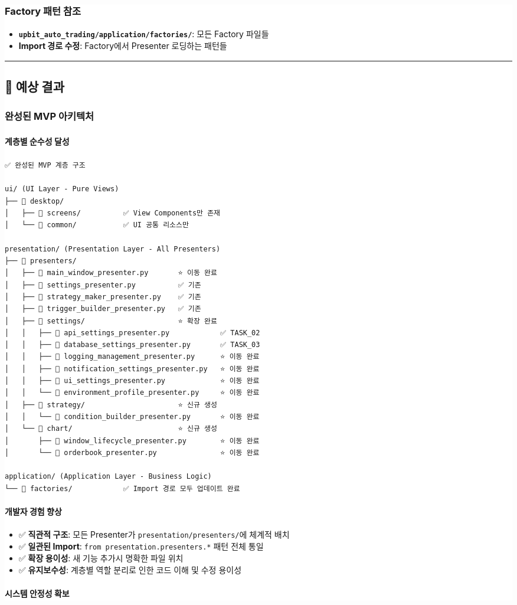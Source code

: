 ### Factory 패턴 참조

- **`upbit_auto_trading/application/factories/`**: 모든 Factory 파일들
- **Import 경로 수정**: Factory에서 Presenter 로딩하는 패턴들

---

## 🎉 예상 결과

### 완성된 MVP 아키텍처

#### 계층별 순수성 달성

```text
✅ 완성된 MVP 계층 구조

ui/ (UI Layer - Pure Views)
├── 📁 desktop/
│   ├── 📁 screens/          ✅ View Components만 존재
│   └── 📁 common/           ✅ UI 공통 리소스만

presentation/ (Presentation Layer - All Presenters)
├── 📁 presenters/
│   ├── 📄 main_window_presenter.py       ⭐ 이동 완료
│   ├── 📄 settings_presenter.py          ✅ 기존
│   ├── 📄 strategy_maker_presenter.py    ✅ 기존
│   ├── 📄 trigger_builder_presenter.py   ✅ 기존
│   ├── 📁 settings/                      ⭐ 확장 완료
│   │   ├── 📄 api_settings_presenter.py            ✅ TASK_02
│   │   ├── 📄 database_settings_presenter.py       ✅ TASK_03
│   │   ├── 📄 logging_management_presenter.py      ⭐ 이동 완료
│   │   ├── 📄 notification_settings_presenter.py   ⭐ 이동 완료
│   │   ├── 📄 ui_settings_presenter.py             ⭐ 이동 완료
│   │   └── 📄 environment_profile_presenter.py     ⭐ 이동 완료
│   ├── 📁 strategy/                      ⭐ 신규 생성
│   │   └── 📄 condition_builder_presenter.py       ⭐ 이동 완료
│   └── 📁 chart/                         ⭐ 신규 생성
│       ├── 📄 window_lifecycle_presenter.py        ⭐ 이동 완료
│       └── 📄 orderbook_presenter.py               ⭐ 이동 완료

application/ (Application Layer - Business Logic)
└── 📁 factories/            ✅ Import 경로 모두 업데이트 완료
```

#### 개발자 경험 향상

- ✅ **직관적 구조**: 모든 Presenter가 `presentation/presenters/`에 체계적 배치
- ✅ **일관된 Import**: `from presentation.presenters.*` 패턴 전체 통일
- ✅ **확장 용이성**: 새 기능 추가시 명확한 파일 위치
- ✅ **유지보수성**: 계층별 역할 분리로 인한 코드 이해 및 수정 용이성

#### 시스템 안정성 확보
